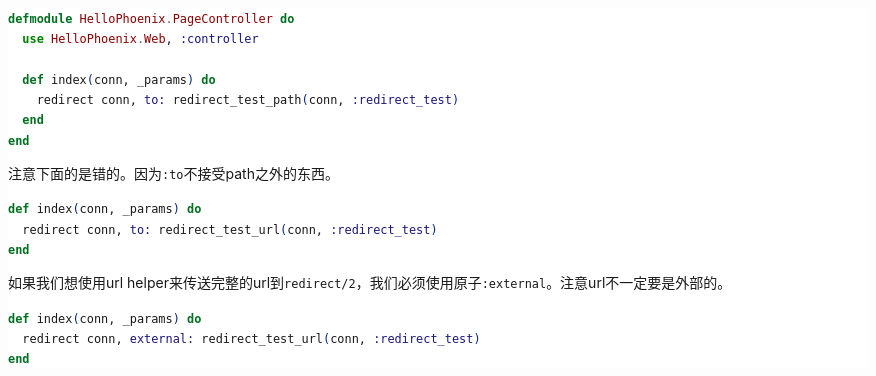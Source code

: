 
```elixir
defmodule HelloPhoenix.PageController do
  use HelloPhoenix.Web, :controller

  def index(conn, _params) do
    redirect conn, to: redirect_test_path(conn, :redirect_test)
  end
end
```

注意下面的是错的。因为`:to`不接受path之外的东西。

```elixir
def index(conn, _params) do
  redirect conn, to: redirect_test_url(conn, :redirect_test)
end
```

如果我们想使用url helper来传送完整的url到`redirect/2`，我们必须使用原子`:external`。注意url不一定要是外部的。

```elixir
def index(conn, _params) do
  redirect conn, external: redirect_test_url(conn, :redirect_test)
end
```
